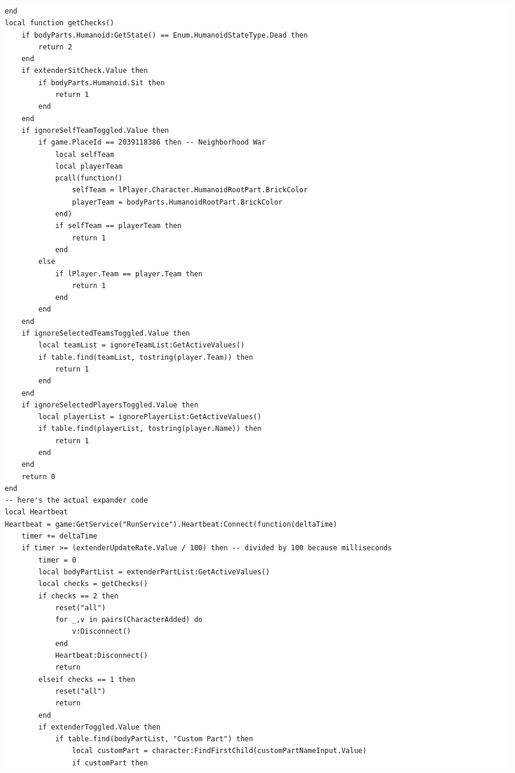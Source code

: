     end
    local function getChecks()
        if bodyParts.Humanoid:GetState() == Enum.HumanoidStateType.Dead then
            return 2
        end
        if extenderSitCheck.Value then
            if bodyParts.Humanoid.Sit then
                return 1
            end
        end
        if ignoreSelfTeamToggled.Value then
            if game.PlaceId == 2039118386 then -- Neighborhood War
                local selfTeam
                local playerTeam
                pcall(function()
                    selfTeam = lPlayer.Character.HumanoidRootPart.BrickColor
                    playerTeam = bodyParts.HumanoidRootPart.BrickColor
                end)
                if selfTeam == playerTeam then
                    return 1
                end
            else
                if lPlayer.Team == player.Team then
                    return 1
                end
            end
        end
        if ignoreSelectedTeamsToggled.Value then
            local teamList = ignoreTeamList:GetActiveValues()
            if table.find(teamList, tostring(player.Team)) then
                return 1
            end
        end
        if ignoreSelectedPlayersToggled.Value then
            local playerList = ignorePlayerList:GetActiveValues()
            if table.find(playerList, tostring(player.Name)) then
                return 1
            end
        end
        return 0
    end
    -- here's the actual expander code
    local Heartbeat
    Heartbeat = game:GetService("RunService").Heartbeat:Connect(function(deltaTime)
        timer += deltaTime
        if timer >= (extenderUpdateRate.Value / 100) then -- divided by 100 because milliseconds
            timer = 0
            local bodyPartList = extenderPartList:GetActiveValues()
            local checks = getChecks()
            if checks == 2 then
                reset("all")
                for _,v in pairs(CharacterAdded) do
                    v:Disconnect()
                end
                Heartbeat:Disconnect()
                return
            elseif checks == 1 then
                reset("all")
                return
            end
            if extenderToggled.Value then
                if table.find(bodyPartList, "Custom Part") then
                    local customPart = character:FindFirstChild(customPartNameInput.Value)
                    if customPart then